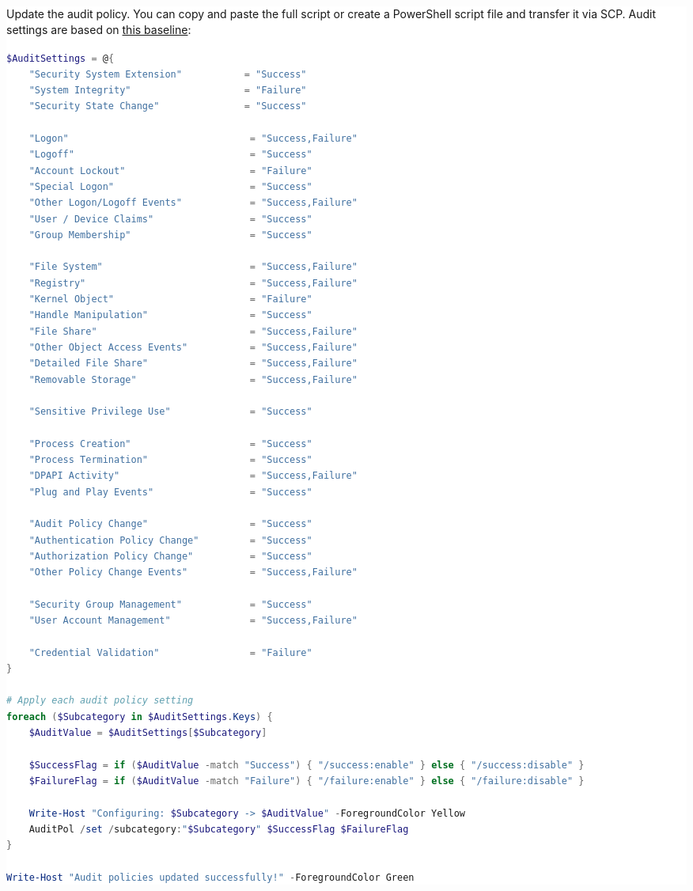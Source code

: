 

Update the audit policy. You can copy and paste the full script or create a PowerShell script file and transfer it via SCP. Audit settings are based on [this baseline](https://github.com/celeroon/win-audit-policy-settings):

```powershell
$AuditSettings = @{
    "Security System Extension"           = "Success"
    "System Integrity"                    = "Failure"
    "Security State Change"               = "Success"
    
    "Logon"                                = "Success,Failure"
    "Logoff"                               = "Success"
    "Account Lockout"                      = "Failure"
    "Special Logon"                        = "Success"
    "Other Logon/Logoff Events"            = "Success,Failure"
    "User / Device Claims"                 = "Success"
    "Group Membership"                     = "Success"

    "File System"                          = "Success,Failure"
    "Registry"                             = "Success,Failure"
    "Kernel Object"                        = "Failure"
    "Handle Manipulation"                  = "Success"
    "File Share"                           = "Success,Failure"
    "Other Object Access Events"           = "Success,Failure"
    "Detailed File Share"                  = "Success,Failure"
    "Removable Storage"                    = "Success,Failure"

    "Sensitive Privilege Use"              = "Success"

    "Process Creation"                     = "Success"
    "Process Termination"                  = "Success"
    "DPAPI Activity"                       = "Success,Failure"
    "Plug and Play Events"                 = "Success"

    "Audit Policy Change"                  = "Success"
    "Authentication Policy Change"         = "Success"
    "Authorization Policy Change"          = "Success"
    "Other Policy Change Events"           = "Success,Failure"

    "Security Group Management"            = "Success"
    "User Account Management"              = "Success,Failure"

    "Credential Validation"                = "Failure"
}

# Apply each audit policy setting
foreach ($Subcategory in $AuditSettings.Keys) {
    $AuditValue = $AuditSettings[$Subcategory]
    
    $SuccessFlag = if ($AuditValue -match "Success") { "/success:enable" } else { "/success:disable" }
    $FailureFlag = if ($AuditValue -match "Failure") { "/failure:enable" } else { "/failure:disable" }

    Write-Host "Configuring: $Subcategory -> $AuditValue" -ForegroundColor Yellow
    AuditPol /set /subcategory:"$Subcategory" $SuccessFlag $FailureFlag
}

Write-Host "Audit policies updated successfully!" -ForegroundColor Green
```

